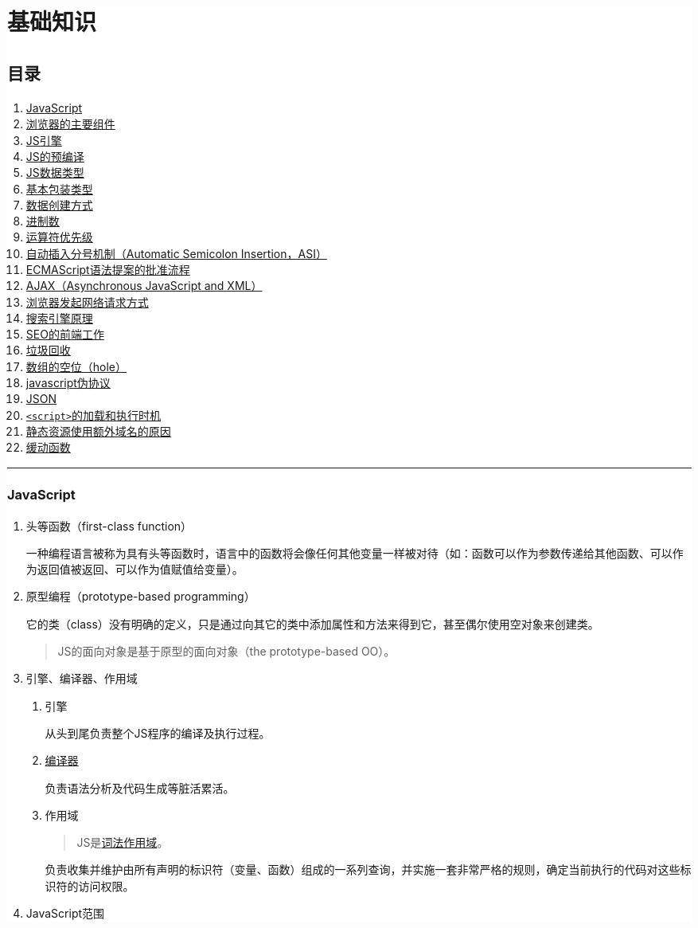# 基础知识

## 目录
1. [JavaScript](#javascript)
1. [浏览器的主要组件](#浏览器的主要组件)
1. [JS引擎](#js引擎)
1. [JS的预编译](#js的预编译)
1. [JS数据类型](#js数据类型)
1. [基本包装类型](#基本包装类型)
1. [数据创建方式](#数据创建方式)
1. [进制数](#进制数)
1. [运算符优先级](#运算符优先级)
1. [自动插入分号机制（Automatic Semicolon Insertion，ASI）](#自动插入分号机制automatic-semicolon-insertionasi)
1. [ECMAScript语法提案的批准流程](#ecmascript语法提案的批准流程)
1. [AJAX（Asynchronous JavaScript and XML）](#ajaxasynchronous-javascript-and-xml)
1. [浏览器发起网络请求方式](#浏览器发起网络请求方式)
1. [搜索引擎原理](#搜索引擎原理)
1. [SEO的前端工作](#seo的前端工作)
1. [垃圾回收](#垃圾回收)
1. [数组的空位（hole）](#数组的空位hole)
1. [javascript伪协议](#javascript伪协议)
1. [JSON](#json)
1. [`<script>`的加载和执行时机](#script的加载和执行时机)
1. [静态资源使用额外域名的原因](#静态资源使用额外域名的原因)
1. [缓动函数](#缓动函数)

---
### JavaScript
1. 头等函数（first-class function）

    一种编程语言被称为具有头等函数时，语言中的函数将会像任何其他变量一样被对待（如：函数可以作为参数传递给其他函数、可以作为返回值被返回、可以作为值赋值给变量）。
2. 原型编程（prototype-based programming）

    它的类（class）没有明确的定义，只是通过向其它的类中添加属性和方法来得到它，甚至偶尔使用空对象来创建类。

    >JS的面向对象是基于原型的面向对象（the prototype-based OO）。
3. 引擎、编译器、作用域

    1. 引擎

        从头到尾负责整个JS程序的编译及执行过程。
    2. [编译器](https://github.com/realgeoffrey/knowledge/blob/master/网站前端/程序员的自我修养/README.md#编译器编译原理)

        负责语法分析及代码生成等脏活累活。
    3. 作用域

        >JS是[词法作用域](https://github.com/realgeoffrey/knowledge/blob/master/网站前端/程序员的自我修养/README.md#词法作用域动态作用域)。

        负责收集并维护由所有声明的标识符（变量、函数）组成的一系列查询，并实施一套非常严格的规则，确定当前执行的代码对这些标识符的访问权限。
4. JavaScript范围
